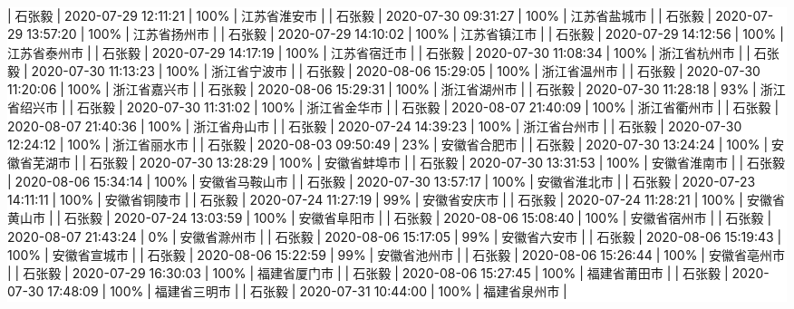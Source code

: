 |	石张毅	|	2020-07-29 12:11:21	|	100%	|	江苏省淮安市	|
|	石张毅	|	2020-07-30 09:31:27	|	100%	|	江苏省盐城市	|
|	石张毅	|	2020-07-29 13:57:20	|	100%	|	江苏省扬州市	|
|	石张毅	|	2020-07-29 14:10:02	|	100%	|	江苏省镇江市	|
|	石张毅	|	2020-07-29 14:12:56	|	100%	|	江苏省泰州市	|
|	石张毅	|	2020-07-29 14:17:19	|	100%	|	江苏省宿迁市	|
|	石张毅	|	2020-07-30 11:08:34	|	100%	|	浙江省杭州市	|
|	石张毅	|	2020-07-30 11:13:23	|	100%	|	浙江省宁波市	|
|	石张毅	|	2020-08-06 15:29:05	|	100%	|	浙江省温州市	|
|	石张毅	|	2020-07-30 11:20:06	|	100%	|	浙江省嘉兴市	|
|	石张毅	|	2020-08-06 15:29:31	|	100%	|	浙江省湖州市	|
|	石张毅	|	2020-07-30 11:28:18	|	 93%	|	浙江省绍兴市	|
|	石张毅	|	2020-07-30 11:31:02	|	100%	|	浙江省金华市	|
|	石张毅	|	2020-08-07 21:40:09	|	100%	|	浙江省衢州市	|
|	石张毅	|	2020-08-07 21:40:36	|	100%	|	浙江省舟山市	|
|	石张毅	|	2020-07-24 14:39:23	|	100%	|	浙江省台州市	|
|	石张毅	|	2020-07-30 12:24:12	|	100%	|	浙江省丽水市	|
|	石张毅	|	2020-08-03 09:50:49	|	 23%	|	安徽省合肥市	|
|	石张毅	|	2020-07-30 13:24:24	|	100%	|	安徽省芜湖市	|
|	石张毅	|	2020-07-30 13:28:29	|	100%	|	安徽省蚌埠市	|
|	石张毅	|	2020-07-30 13:31:53	|	100%	|	安徽省淮南市	|
|	石张毅	|	2020-08-06 15:34:14	|	100%	|	安徽省马鞍山市	|
|	石张毅	|	2020-07-30 13:57:17	|	100%	|	安徽省淮北市	|
|	石张毅	|	2020-07-23 14:11:11	|	100%	|	安徽省铜陵市	|
|	石张毅	|	2020-07-24 11:27:19	|	 99%	|	安徽省安庆市	|
|	石张毅	|	2020-07-24 11:28:21	|	100%	|	安徽省黄山市	|
|	石张毅	|	2020-07-24 13:03:59	|	100%	|	安徽省阜阳市	|
|	石张毅	|	2020-08-06 15:08:40	|	100%	|	安徽省宿州市	|
|	石张毅	|	2020-08-07 21:43:24	|	  0%	|	安徽省滁州市	|
|	石张毅	|	2020-08-06 15:17:05	|	 99%	|	安徽省六安市	|
|	石张毅	|	2020-08-06 15:19:43	|	100%	|	安徽省宣城市	|
|	石张毅	|	2020-08-06 15:22:59	|	 99%	|	安徽省池州市	|
|	石张毅	|	2020-08-06 15:26:44	|	100%	|	安徽省亳州市	|
|	石张毅	|	2020-07-29 16:30:03	|	100%	|	福建省厦门市	|
|	石张毅	|	2020-08-06 15:27:45	|	100%	|	福建省莆田市	|
|	石张毅	|	2020-07-30 17:48:09	|	100%	|	福建省三明市	|
|	石张毅	|	2020-07-31 10:44:00	|	100%	|	福建省泉州市	|